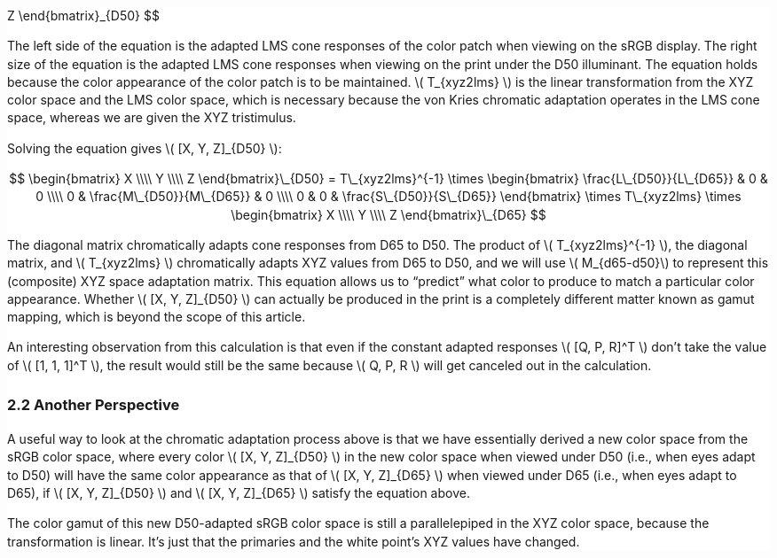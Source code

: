 Z
\end{bmatrix}\_{D50}
$$

The left side of the equation is the adapted LMS cone responses of the color patch when viewing on the sRGB display. The right size of the equation is the adapted LMS cone responses when viewing on the print under the D50 illuminant. The equation holds because the color appearance of the color patch is to be maintained. \\( T\_{xyz2lms} \\) is the linear transformation from the XYZ color space and the LMS color space, which is necessary because the von Kries chromatic adaptation operates in the LMS cone space, whereas we are given the XYZ tristimulus.

Solving the equation gives \\( [X, Y, Z]\_{D50} \\):

$$
\begin{bmatrix}
X \\\\
Y \\\\
Z
\end{bmatrix}\_{D50} =
T\_{xyz2lms}^{-1} \times
\begin{bmatrix}
\frac{L\_{D50}}{L\_{D65}} & 0 & 0 \\\\
0 & \frac{M\_{D50}}{M\_{D65}} & 0 \\\\
0 & 0 & \frac{S\_{D50}}{S\_{D65}}
\end{bmatrix} \times
T\_{xyz2lms} \times
\begin{bmatrix}
X \\\\
Y \\\\
Z
\end{bmatrix}\_{D65}
$$

The diagonal matrix chromatically adapts cone responses from D65 to D50. The product of \\( T\_{xyz2lms}^{-1} \\), the diagonal matrix, and \\( T\_{xyz2lms} \\) chromatically adapts XYZ values from D65 to D50, and we will use \\( M\_{d65-d50}\\) to represent this (composite) XYZ space adaptation matrix.
This equation allows us to “predict” what color to produce to match a particular color appearance. Whether \\( [X, Y, Z]\_{D50} \\) can actually be produced in the print is a completely different matter known as gamut mapping, which is beyond the scope of this article.

An interesting observation from this calculation is that even if the constant adapted responses \\( [Q, P, R]^T \\) don’t take the value of \\( [1, 1, 1]^T \\), the result would still be the same because \\( Q, P, R \\) will get canceled out in the calculation.

### 2.2 Another Perspective

A useful way to look at the chromatic adaptation process above is that we have essentially derived a new color space from the sRGB color space, where every color \\( [X, Y, Z]\_{D50} \\) in the new color space when viewed under D50 (i.e., when eyes adapt to D50) will have the same color appearance as that of \\( [X, Y, Z]\_{D65} \\) when viewed under D65 (i.e., when eyes adapt to D65), if \\( [X, Y, Z]\_{D50} \\) and \\( [X, Y, Z]\_{D65} \\) satisfy the equation above.

The color gamut of this new D50-adapted sRGB color space is still a parallelepiped in the XYZ color space, because the transformation is linear. It’s just that the primaries and the white point’s XYZ values have changed.
